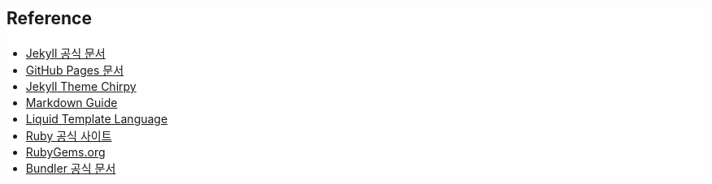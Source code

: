```bash
```

## Reference

- [Jekyll 공식 문서](https://jekyllrb.com/docs/)
- [GitHub Pages 문서](https://docs.github.com/en/pages)
- [Jekyll Theme Chirpy](https://github.com/cotes2020/jekyll-theme-chirpy)
- [Markdown Guide](https://www.markdownguide.org/)
- [Liquid Template Language](https://shopify.github.io/liquid/)
- [Ruby 공식 사이트](https://www.ruby-lang.org/)
- [RubyGems.org](https://rubygems.org/)
- [Bundler 공식 문서](https://bundler.io/)